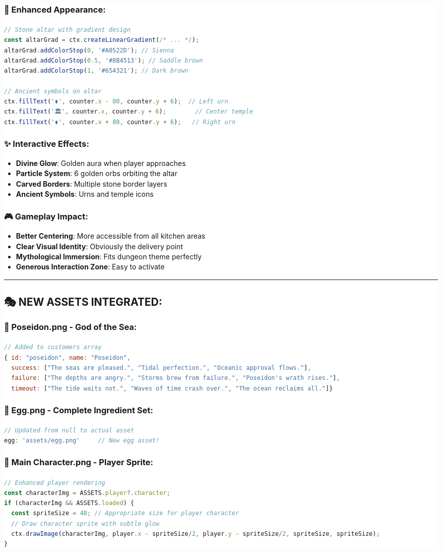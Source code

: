 ### **🎨 Enhanced Appearance:**
```javascript
// Stone altar with gradient design
const altarGrad = ctx.createLinearGradient(/* ... */);
altarGrad.addColorStop(0, '#A0522D'); // Sienna
altarGrad.addColorStop(0.5, '#8B4513'); // Saddle brown
altarGrad.addColorStop(1, '#654321'); // Dark brown

// Ancient symbols on altar
ctx.fillText('⚱', counter.x - 80, counter.y + 6);  // Left urn
ctx.fillText('🏛', counter.x, counter.y + 6);        // Center temple
ctx.fillText('⚱', counter.x + 80, counter.y + 6);   // Right urn
```

### **✨ Interactive Effects:**
- **Divine Glow**: Golden aura when player approaches
- **Particle System**: 6 golden orbs orbiting the altar
- **Carved Borders**: Multiple stone border layers
- **Ancient Symbols**: Urns and temple icons

### **🎮 Gameplay Impact:**
- **Better Centering**: More accessible from all kitchen areas
- **Clear Visual Identity**: Obviously the delivery point
- **Mythological Immersion**: Fits dungeon theme perfectly
- **Generous Interaction Zone**: Easy to activate

---

## **🎭 NEW ASSETS INTEGRATED:**

### **🌊 Poseidon.png - God of the Sea:**
```javascript
// Added to customers array
{ id: "poseidon", name: "Poseidon",
  success: ["The seas are pleased.", "Tidal perfection.", "Oceanic approval flows."],
  failure: ["The depths are angry.", "Storms brew from failure.", "Poseidon's wrath rises."],
  timeout: ["The tide waits not.", "Waves of time crash over.", "The ocean reclaims all."]}
```

### **🥚 Egg.png - Complete Ingredient Set:**
```javascript
// Updated from null to actual asset
egg: 'assets/egg.png'     // New egg asset!
```

### **👤 Main Character.png - Player Sprite:**
```javascript
// Enhanced player rendering
const characterImg = ASSETS.player?.character;
if (characterImg && ASSETS.loaded) {
  const spriteSize = 48; // Appropriate size for player character
  // Draw character sprite with subtle glow
  ctx.drawImage(characterImg, player.x - spriteSize/2, player.y - spriteSize/2, spriteSize, spriteSize);
}
```
